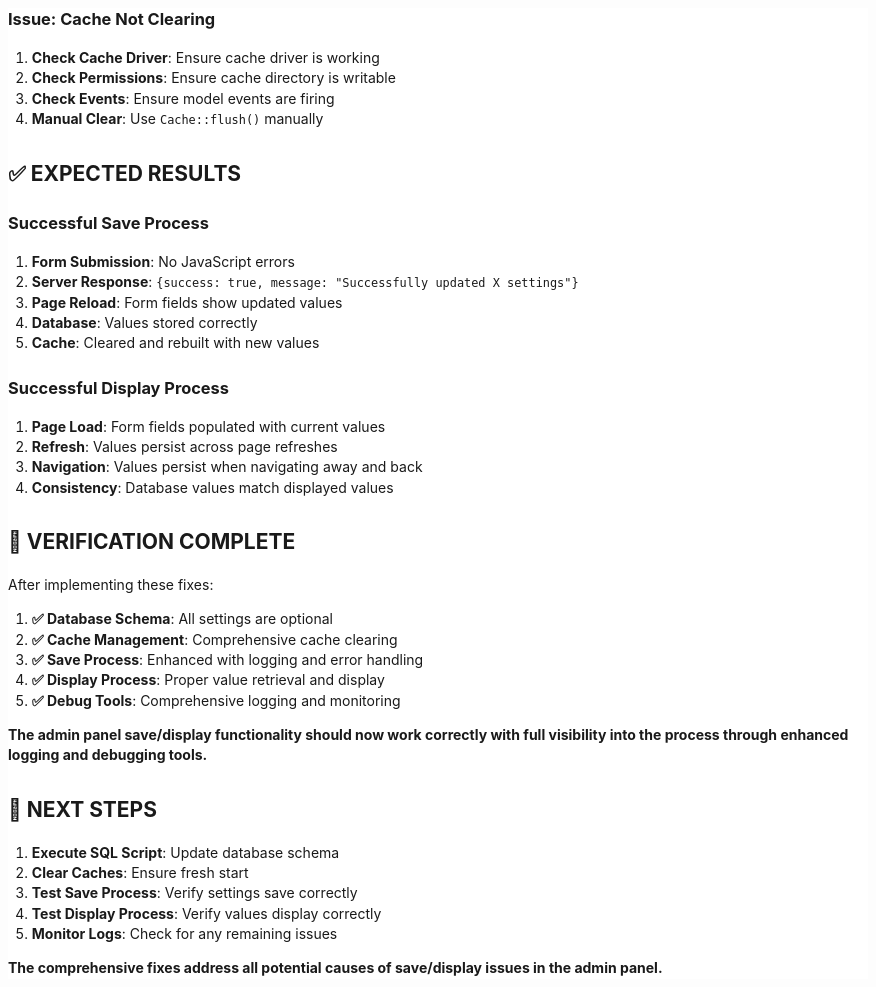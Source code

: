 ### **Issue: Cache Not Clearing**
1. **Check Cache Driver**: Ensure cache driver is working
2. **Check Permissions**: Ensure cache directory is writable
3. **Check Events**: Ensure model events are firing
4. **Manual Clear**: Use `Cache::flush()` manually

## ✅ EXPECTED RESULTS

### **Successful Save Process**
1. **Form Submission**: No JavaScript errors
2. **Server Response**: `{success: true, message: "Successfully updated X settings"}`
3. **Page Reload**: Form fields show updated values
4. **Database**: Values stored correctly
5. **Cache**: Cleared and rebuilt with new values

### **Successful Display Process**
1. **Page Load**: Form fields populated with current values
2. **Refresh**: Values persist across page refreshes
3. **Navigation**: Values persist when navigating away and back
4. **Consistency**: Database values match displayed values

## 🎉 VERIFICATION COMPLETE

After implementing these fixes:

1. **✅ Database Schema**: All settings are optional
2. **✅ Cache Management**: Comprehensive cache clearing
3. **✅ Save Process**: Enhanced with logging and error handling
4. **✅ Display Process**: Proper value retrieval and display
5. **✅ Debug Tools**: Comprehensive logging and monitoring

**The admin panel save/display functionality should now work correctly with full visibility into the process through enhanced logging and debugging tools.**

## 🔧 NEXT STEPS

1. **Execute SQL Script**: Update database schema
2. **Clear Caches**: Ensure fresh start
3. **Test Save Process**: Verify settings save correctly
4. **Test Display Process**: Verify values display correctly
5. **Monitor Logs**: Check for any remaining issues

**The comprehensive fixes address all potential causes of save/display issues in the admin panel.**
